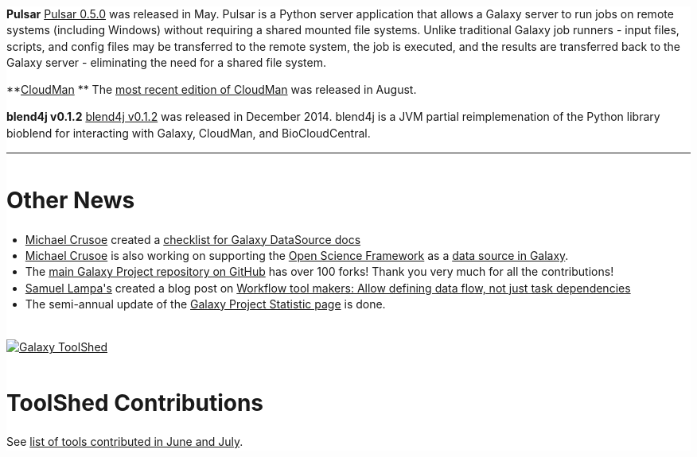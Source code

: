 
 **Pulsar**
   [Pulsar 0.5.0](https://pypi.python.org/pypi/pulsar-app/0.5.0) was released in May.  Pulsar is a Python server application that allows a Galaxy server to run jobs on remote systems (including Windows) without requiring a shared mounted file systems. Unlike traditional Galaxy job runners - input files, scripts, and config files may be transferred to the remote system, the job is executed, and the results are transferred back to the Galaxy server - eliminating the need for a shared file system.

 **[CloudMan](/cloudman/) **
   The [most recent edition of CloudMan](/galaxy-updates/2014-09/#august-2014-cloudman-release) was released in August.

 **blend4j v0.1.2**
   [blend4j v0.1.2](https://github.com/jmchilton/blend4j) was released in December 2014.  blend4j is a JVM partial reimplemenation of the Python library bioblend for interacting with Galaxy, CloudMan, and BioCloudCentral.


----

# Other News

* [Michael Crusoe](http://impactstory.org/MichaelRCrusoe) created a [checklist for Galaxy DataSource docs](/admin/internals/data-sources/#adding-a-new-datasource)
* [Michael Crusoe](http://impactstory.org/MichaelRCrusoe) is also working on supporting the [Open Science Framework](https://osf.io/) as a [data source in Galaxy](https://osf.io/en2ak/).
* The [main Galaxy Project repository on GitHub](https://github.com/galaxyproject/galaxy) has over 100 forks! Thank you very much for all the contributions!
* [Samuel Lampa's](http://bionics.it/) created a blog post on [Workflow tool makers: Allow defining data flow, not just task dependencies](http://bionics.it/posts/workflows-dataflow-not-task-deps)
* The semi-annual update of the [Galaxy Project Statistic page](/galaxy-project/statistics/) is done.

<div class='right'><br /><a href='http://toolshed.g2.bx.psu.edu/'><img src="/images/logos/ToolShed.jpg" alt="Galaxy ToolShed" width=150 /></a></div>

# ToolShed Contributions

See [list of tools contributed in June and July](/toolshed/contributions/2015-07/).
